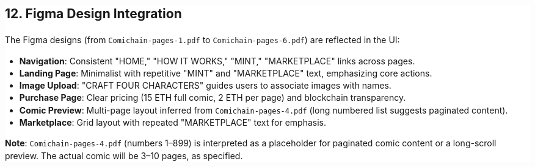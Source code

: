 
## 12. Figma Design Integration
The Figma designs (from `Comichain-pages-1.pdf` to `Comichain-pages-6.pdf`) are reflected in the UI:
- **Navigation**: Consistent "HOME," "HOW IT WORKS," "MINT," "MARKETPLACE" links across pages.
- **Landing Page**: Minimalist with repetitive "MINT" and "MARKETPLACE" text, emphasizing core actions.
- **Image Upload**: "CRAFT FOUR CHARACTERS" guides users to associate images with names.
- **Purchase Page**: Clear pricing (15 ETH full comic, 2 ETH per page) and blockchain transparency.
- **Comic Preview**: Multi-page layout inferred from `Comichain-pages-4.pdf` (long numbered list suggests paginated content).
- **Marketplace**: Grid layout with repeated "MARKETPLACE" text for emphasis.

**Note**: `Comichain-pages-4.pdf` (numbers 1–899) is interpreted as a placeholder for paginated comic content or a long-scroll preview. The actual comic will be 3–10 pages, as specified.
